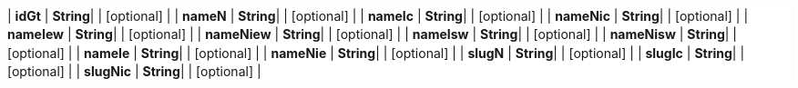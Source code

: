 | **idGt** | **String**|  | [optional] |
| **nameN** | **String**|  | [optional] |
| **nameIc** | **String**|  | [optional] |
| **nameNic** | **String**|  | [optional] |
| **nameIew** | **String**|  | [optional] |
| **nameNiew** | **String**|  | [optional] |
| **nameIsw** | **String**|  | [optional] |
| **nameNisw** | **String**|  | [optional] |
| **nameIe** | **String**|  | [optional] |
| **nameNie** | **String**|  | [optional] |
| **slugN** | **String**|  | [optional] |
| **slugIc** | **String**|  | [optional] |
| **slugNic** | **String**|  | [optional] |
